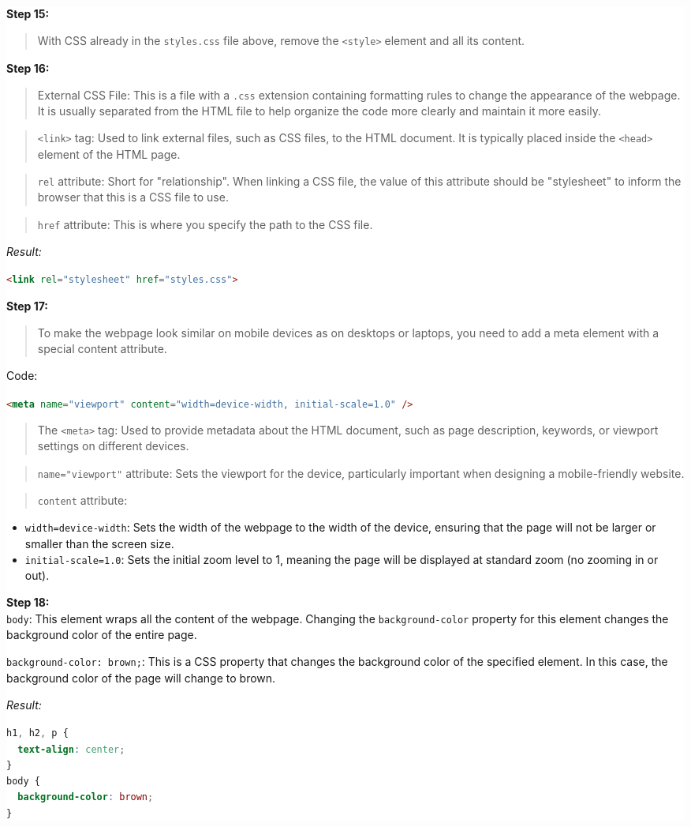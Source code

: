 **Step 15:**  
> With CSS already in the `styles.css` file above, remove the `<style>` element and all its content.

**Step 16:**  
> External CSS File: This is a file with a `.css` extension containing formatting rules to change the appearance of the webpage. It is usually separated from the HTML file to help organize the code more clearly and maintain it more easily.

> `<link>` tag: Used to link external files, such as CSS files, to the HTML document. It is typically placed inside the `<head>` element of the HTML page.  

> `rel` attribute: Short for "relationship". When linking a CSS file, the value of this attribute should be "stylesheet" to inform the browser that this is a CSS file to use.  

> `href` attribute: This is where you specify the path to the CSS file.

*Result:*  
```html
<link rel="stylesheet" href="styles.css">
```

**Step 17:**  
> To make the webpage look similar on mobile devices as on desktops or laptops, you need to add a meta element with a special content attribute.  

Code: 
```html
<meta name="viewport" content="width=device-width, initial-scale=1.0" />
```  

>The `<meta>` tag: Used to provide metadata about the HTML document, such as page description, keywords, or viewport settings on different devices.  

>`name="viewport"` attribute: Sets the viewport for the device, particularly important when designing a mobile-friendly website.  

>`content` attribute:
- `width=device-width`: Sets the width of the webpage to the width of the device, ensuring that the page will not be larger or smaller than the screen size.
- `initial-scale=1.0`: Sets the initial zoom level to 1, meaning the page will be displayed at standard zoom (no zooming in or out).

**Step 18:**  
`body`: This element wraps all the content of the webpage. Changing the `background-color` property for this element changes the background color of the entire page.

`background-color: brown;`: This is a CSS property that changes the background color of the specified element. In this case, the background color of the page will change to brown.

*Result:*  
```css
h1, h2, p {
  text-align: center;
}
body {
  background-color: brown;
}
```
